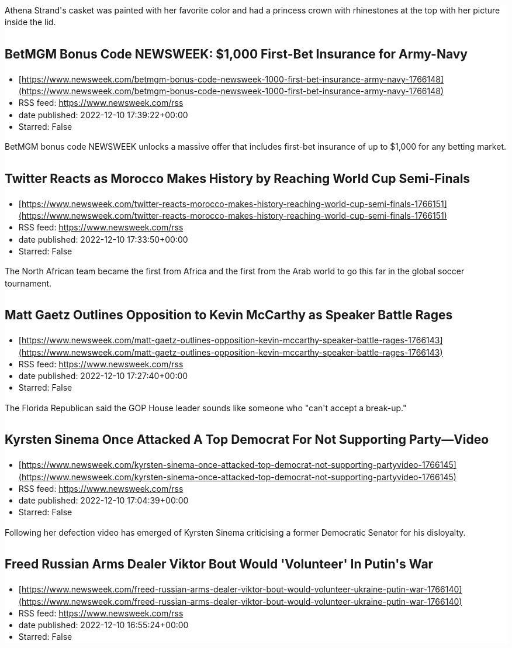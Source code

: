 Athena Strand's casket was painted with her favorite color and had a princess crown with rhinestones at the top with her picture inside the lid.

## BetMGM Bonus Code NEWSWEEK: $1,000 First-Bet Insurance for Army-Navy
 - [https://www.newsweek.com/betmgm-bonus-code-newsweek-1000-first-bet-insurance-army-navy-1766148](https://www.newsweek.com/betmgm-bonus-code-newsweek-1000-first-bet-insurance-army-navy-1766148)
 - RSS feed: https://www.newsweek.com/rss
 - date published: 2022-12-10 17:39:22+00:00
 - Starred: False

BetMGM bonus code NEWSWEEK unlocks a massive offer that includes first-bet insurance of up to $1,000 for any betting market.

## Twitter Reacts as Morocco Makes History by Reaching World Cup Semi-Finals
 - [https://www.newsweek.com/twitter-reacts-morocco-makes-history-reaching-world-cup-semi-finals-1766151](https://www.newsweek.com/twitter-reacts-morocco-makes-history-reaching-world-cup-semi-finals-1766151)
 - RSS feed: https://www.newsweek.com/rss
 - date published: 2022-12-10 17:33:50+00:00
 - Starred: False

The North African team became the first from Africa and the first from the Arab world to go this far in the global soccer tournament.

## Matt Gaetz Outlines Opposition to Kevin McCarthy as Speaker Battle Rages
 - [https://www.newsweek.com/matt-gaetz-outlines-opposition-kevin-mccarthy-speaker-battle-rages-1766143](https://www.newsweek.com/matt-gaetz-outlines-opposition-kevin-mccarthy-speaker-battle-rages-1766143)
 - RSS feed: https://www.newsweek.com/rss
 - date published: 2022-12-10 17:27:40+00:00
 - Starred: False

The Florida Republican said the GOP House leader sounds like someone who "can't accept a break-up."

## Kyrsten Sinema Once Attacked A Top Democrat For Not Supporting Party—Video
 - [https://www.newsweek.com/kyrsten-sinema-once-attacked-top-democrat-not-supporting-partyvideo-1766145](https://www.newsweek.com/kyrsten-sinema-once-attacked-top-democrat-not-supporting-partyvideo-1766145)
 - RSS feed: https://www.newsweek.com/rss
 - date published: 2022-12-10 17:04:39+00:00
 - Starred: False

Following her defection video has emerged of Kyrsten Sinema criticising a former Democratic Senator for his disloyalty.

## Freed Russian Arms Dealer Viktor Bout Would 'Volunteer' In Putin's War
 - [https://www.newsweek.com/freed-russian-arms-dealer-viktor-bout-would-volunteer-ukraine-putin-war-1766140](https://www.newsweek.com/freed-russian-arms-dealer-viktor-bout-would-volunteer-ukraine-putin-war-1766140)
 - RSS feed: https://www.newsweek.com/rss
 - date published: 2022-12-10 16:55:24+00:00
 - Starred: False
